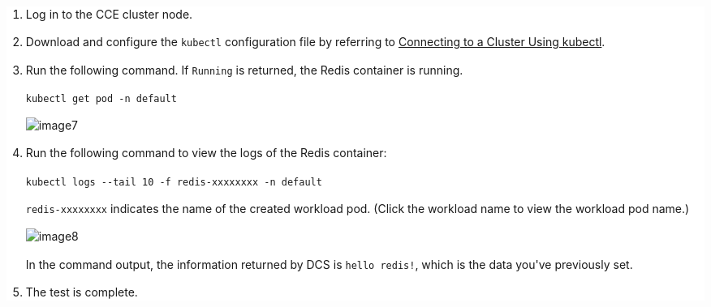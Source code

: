 1.  Log in to the CCE cluster node. 
2.  Download and configure the `kubectl` configuration file by referring
    to [Connecting to a Cluster Using kubectl](https://docs.otc.t-systems.com/cloud-container-engine/umn/clusters/connecting_to_a_cluster/connecting_to_a_cluster_using_kubectl.html).

3.  Run the following command. If `Running` is returned, the Redis
    container is running.

    ```
    kubectl get pod -n default
    ```

    ![image7](/img/docs/best-practices/databases/distributed-cache-service/en-us_image_0000001426658306.png)

4.  Run the following command to view the logs of the Redis container:

    ```
    kubectl logs --tail 10 -f redis-xxxxxxxx -n default
    ```
    `redis-xxxxxxxx` indicates the name of the created workload pod.
    (Click the workload name to view the workload pod name.)

    ![image8](/img/docs/best-practices/databases/distributed-cache-service/en-us_image_0000001476217873.png)

    In the command output, the information returned by DCS is `hello
    redis!`, which is the data you've previously set.
5.  The test is complete.


